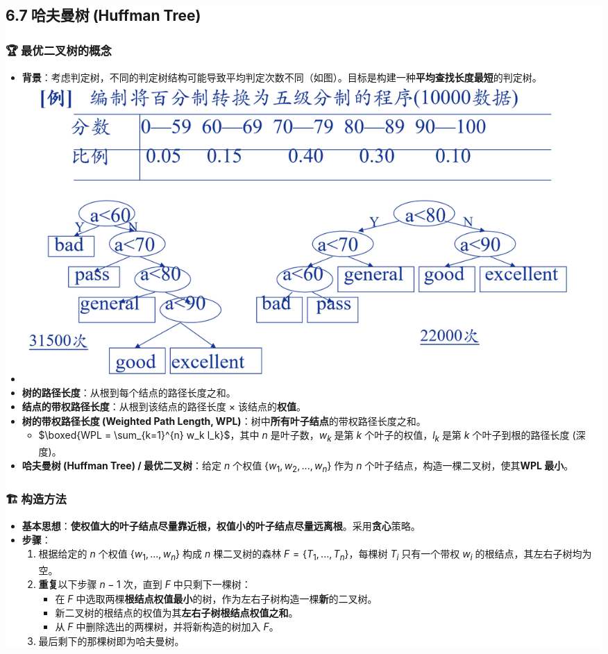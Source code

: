 ## 6.7 哈夫曼树 (Huffman Tree)

### 🏆 最优二叉树的概念

*   **背景**：考虑判定树，不同的判定树结构可能导致平均判定次数不同（如图）。目标是构建一种**平均查找长度最短**的判定树。
* ![](Pic/Pasted%20image%2020250509165201.png)
*   **树的路径长度**：从根到每个结点的路径长度之和。
*   **结点的带权路径长度**：从根到该结点的路径长度 × 该结点的**权值**。
*   **树的带权路径长度 (Weighted Path Length, WPL)**：树中**所有叶子结点**的带权路径长度之和。
    *   $\boxed{WPL = \sum_{k=1}^{n} w_k l_k}$，其中 $n$ 是叶子数，$w_k$ 是第 $k$ 个叶子的权值，$l_k$ 是第 $k$ 个叶子到根的路径长度 (深度)。
*   **哈夫曼树 (Huffman Tree) / 最优二叉树**：给定 $n$ 个权值 $\{w_1, w_2, ..., w_n\}$ 作为 $n$ 个叶子结点，构造一棵二叉树，使其**WPL 最小**。

### 🏗️ 构造方法

*   **基本思想**：**使权值大的叶子结点尽量靠近根，权值小的叶子结点尽量远离根**。采用**贪心**策略。
*   **步骤**：
    1.  根据给定的 $n$ 个权值 $\{w_1, ..., w_n\}$ 构成 $n$ 棵二叉树的森林 $F = \{T_1, ..., T_n\}$，每棵树 $T_i$ 只有一个带权 $w_i$ 的根结点，其左右子树均为空。
    2.  **重复**以下步骤 $n-1$ 次，直到 $F$ 中只剩下一棵树：
        *   在 $F$ 中选取两棵**根结点权值最小**的树，作为左右子树构造一棵**新**的二叉树。
        *   新二叉树的根结点的权值为其**左右子树根结点权值之和**。
        *   从 $F$ 中删除选出的两棵树，并将新构造的树加入 $F$。
    3.  最后剩下的那棵树即为哈夫曼树。